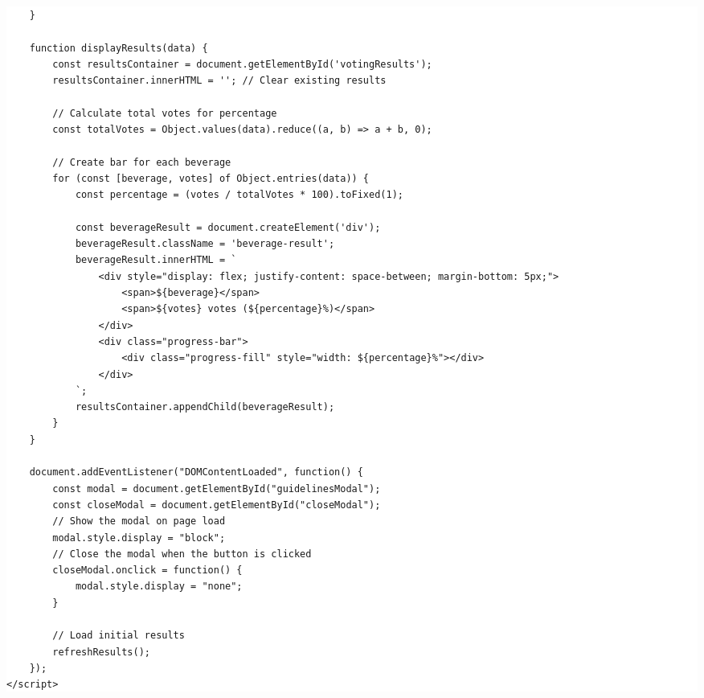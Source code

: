         }

        function displayResults(data) {
            const resultsContainer = document.getElementById('votingResults');
            resultsContainer.innerHTML = ''; // Clear existing results

            // Calculate total votes for percentage
            const totalVotes = Object.values(data).reduce((a, b) => a + b, 0);

            // Create bar for each beverage
            for (const [beverage, votes] of Object.entries(data)) {
                const percentage = (votes / totalVotes * 100).toFixed(1);
                
                const beverageResult = document.createElement('div');
                beverageResult.className = 'beverage-result';
                beverageResult.innerHTML = `
                    <div style="display: flex; justify-content: space-between; margin-bottom: 5px;">
                        <span>${beverage}</span>
                        <span>${votes} votes (${percentage}%)</span>
                    </div>
                    <div class="progress-bar">
                        <div class="progress-fill" style="width: ${percentage}%"></div>
                    </div>
                `;
                resultsContainer.appendChild(beverageResult);
            }
        }

        document.addEventListener("DOMContentLoaded", function() {
            const modal = document.getElementById("guidelinesModal");
            const closeModal = document.getElementById("closeModal");
            // Show the modal on page load
            modal.style.display = "block";
            // Close the modal when the button is clicked
            closeModal.onclick = function() {
                modal.style.display = "none";
            }

            // Load initial results
            refreshResults();
        });
    </script>
</html>


